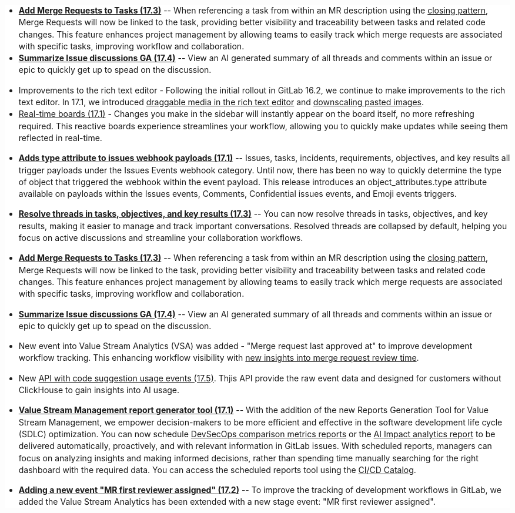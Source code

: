 - **[Add Merge Requests to Tasks (17.3)](https://gitlab.com/gitlab-org/gitlab/-/issues/440851)** -- When referencing a task from within an MR description using the [closing pattern](https://docs.gitlab.com/ee/user/project/issues/managing_issues.html#closing-issues-automatically), Merge Requests will now be linked to the task, providing better visibility and traceability between tasks and related code changes. This feature enhances project management by allowing teams to easily track which merge requests are associated with specific tasks, improving workflow and collaboration.
- **[Summarize Issue discussions GA (17.4)](https://gitlab.com/groups/gitlab-org/-/epics/10760)** -- View an AI generated summary of all threads and comments within an issue or epic to quickly get up to spead on the discussion. 



* Improvements to the rich text editor - Following the initial rollout in GitLab 16.2, we continue to make improvements to the rich text editor. In 17.1, we introduced [draggable media in the rich text editor](https://gitlab.com/gitlab-org/gitlab/-/issues/452233) and [downscaling pasted images](https://gitlab.com/gitlab-org/gitlab/-/issues/419913).
* [Real-time boards (17.1)](https://gitlab.com/gitlab-org/gitlab/-/issues/468187) - Changes you make in the sidebar will instantly appear on the board itself, no more refreshing required. This reactive boards experience streamlines your workflow, allowing you to quickly make updates while seeing them reflected in real-time.
- **[Adds type attribute to issues webhook payloads (17.1)](https://gitlab.com/gitlab-org/gitlab/-/issues/467415)** -- Issues, tasks, incidents, requirements, objectives, and key results all trigger payloads under the Issues Events webhook category. Until now, there has been no way to quickly determine the type of object that triggered the webhook within the event payload. This release introduces an object_attributes.type attribute available on payloads within the Issues events, Comments, Confidential issues events, and Emoji events triggers.
- **[Resolve threads in tasks, objectives, and key results (17.3)](https://about.gitlab.com/releases/2024/08/15/gitlab-17-3-released/#resolve-threads-in-tasks-objectives-and-key-results)** -- You can now resolve threads in tasks, objectives, and key results, making it easier to manage and track important conversations. Resolved threads are collapsed by default, helping you focus on active discussions and streamline your collaboration workflows.
- **[Add Merge Requests to Tasks (17.3)](https://gitlab.com/gitlab-org/gitlab/-/issues/440851)** -- When referencing a task from within an MR description using the [closing pattern](https://docs.gitlab.com/ee/user/project/issues/managing_issues.html#closing-issues-automatically), Merge Requests will now be linked to the task, providing better visibility and traceability between tasks and related code changes. This feature enhances project management by allowing teams to easily track which merge requests are associated with specific tasks, improving workflow and collaboration.
- **[Summarize Issue discussions GA (17.4)](https://gitlab.com/groups/gitlab-org/-/epics/10760)** -- View an AI generated summary of all threads and comments within an issue or epic to quickly get up to spead on the discussion. 


- New event into Value Stream Analytics (VSA) was added - "Merge request last approved at" to improve development workflow tracking. This enhancing workflow visibility with [new insights into merge request review time](https://about.gitlab.com/releases/2025/02/20/gitlab-17-9-released/#enhancing-workflow-visibility-new-insights-into-merge-request-review-time).
- New [API with code suggestion usage events (17.5)](https://about.gitlab.com/releases/2024/10/17/gitlab-17-5-released/#export-code-suggestion-usage-events). Thjis API provide the raw event data and designed for customers without ClickHouse to gain insights into AI usage.
- **[Value Stream Management report generator tool (17.1)](https://about.gitlab.com/releases/2024/06/20/gitlab-17-1-released/#new-value-stream-management-report-generator-tool)** -- With the addition of the new Reports Generation Tool for Value Stream Management, we empower decision-makers to be more efficient and effective in the software development life cycle (SDLC) optimization. You can now schedule [DevSecOps comparison metrics reports](https://gitlab.com/components/vsd-reports-generator#example-for-monthly-executive-value-streams-report) or the [AI Impact analytics report](https://about.gitlab.com/releases/2024/05/16/gitlab-17-0-released/#ai-impact-analytics-in-the-value-streams-dashboard) to be delivered automatically, proactively, and with relevant information in GitLab issues. With scheduled reports, managers can focus on analyzing insights and making informed decisions, rather than spending time manually searching for the right dashboard with the required data. You can access the scheduled reports tool using the [CI/CD Catalog](https://gitlab.com/explore/catalog).
- **[Adding a new event "MR first reviewer assigned" (17.2)](https://gitlab.com/gitlab-org/gitlab/-/issues/466383)** -- To improve the tracking of development workflows in GitLab, we added the Value Stream Analytics has been extended with a new stage event: "MR first reviewer assigned".